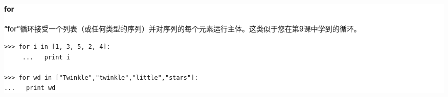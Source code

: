 #### for

“for”循环接受一个列表（或任何类型的序列）并对序列的每个元素运行主体。这类似于您在第9课中学到的循环。

```
>>> for i in [1, 3, 5, 2, 4]:
     ...   print i

>>> for wd in ["Twinkle","twinkle","little","stars"]:
...   print wd 
```
